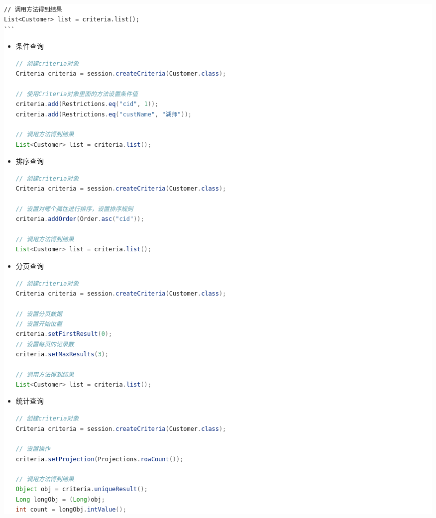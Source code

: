     // 调用方法得到结果
    List<Customer> list = criteria.list();
    ```

- 条件查询

    ```java
    // 创建criteria对象
    Criteria criteria = session.createCriteria(Customer.class);
    
    // 使用Criteria对象里面的方法设置条件值
    criteria.add(Restrictions.eq("cid", 1));
    criteria.add(Restrictions.eq("custName", "湖师"));
    
    // 调用方法得到结果
    List<Customer> list = criteria.list();
    ```

- 排序查询

    ```java
    // 创建criteria对象
    Criteria criteria = session.createCriteria(Customer.class);
    
    // 设置对哪个属性进行排序，设置排序规则
    criteria.addOrder(Order.asc("cid"));
    
    // 调用方法得到结果
    List<Customer> list = criteria.list();
    ```

- 分页查询

    ```java
    // 创建criteria对象
    Criteria criteria = session.createCriteria(Customer.class);
    
    // 设置分页数据
    // 设置开始位置
    criteria.setFirstResult(0);
    // 设置每页的记录数
    criteria.setMaxResults(3);
    
    // 调用方法得到结果
    List<Customer> list = criteria.list();
    ```

- 统计查询

    ```java
    // 创建criteria对象
    Criteria criteria = session.createCriteria(Customer.class);
    
    // 设置操作
    criteria.setProjection(Projections.rowCount());
    
    // 调用方法得到结果
    Object obj = criteria.uniqueResult();
    Long longObj = (Long)obj;
    int count = longObj.intValue();
    ```
